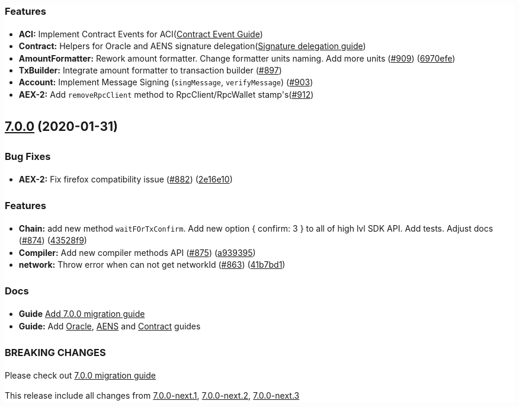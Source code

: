 ### Features

* **ACI:** Implement Contract Events for ACI([Contract Event Guide](https://github.com/aeternity/aepp-sdk-js/blob/develop/docs/guides/contract-events.md))
* **Contract:** Helpers for Oracle and AENS signature delegation([Signature delegation guide](https://github.com/aeternity/aepp-sdk-js/blob/develop/docs/guides/delegate-signature-to-contract.md))
* **AmountFormatter:** Rework amount formatter. Change formatter units naming. Add more units ([#909](https://github.com/aeternity/aepp-sdk-js/issues/909)) ([6970efe](https://github.com/aeternity/aepp-sdk-js/commit/6970efe))
* **TxBuilder:** Integrate amount formatter to transaction builder ([#897](https://github.com/aeternity/aepp-sdk-js/pull/897))
* **Account:** Implement Message Signing (`singMessage`, `verifyMessage`) ([#903](https://github.com/aeternity/aepp-sdk-js/pull/903))
* **AEX-2:** Add `removeRpcClient` method to RpcClient/RpcWallet stamp's([#912](https://github.com/aeternity/aepp-sdk-js/pull/912))

## [7.0.0](https://github.com/aeternity/aepp-sdk-js/compare/7.0.0-next.3...7.0.0) (2020-01-31)

### Bug Fixes

* **AEX-2:** Fix firefox compatibility issue ([#882](https://github.com/aeternity/aepp-sdk-js/issues/882)) ([2e16e10](https://github.com/aeternity/aepp-sdk-js/commit/2e16e10))

### Features

* **Chain:** add new method `waitFOrTxConfirm`. Add new option { confirm: 3 } to all of high lvl SDK API. Add tests. Adjust docs ([#874](https://github.com/aeternity/aepp-sdk-js/issues/874)) ([43528f9](https://github.com/aeternity/aepp-sdk-js/commit/43528f9))
* **Compiler:** Add new compiler methods API ([#875](https://github.com/aeternity/aepp-sdk-js/issues/875)) ([a939395](https://github.com/aeternity/aepp-sdk-js/commit/a939395))
* **network:** Throw error when can not get networkId ([#863](https://github.com/aeternity/aepp-sdk-js/issues/863)) ([41b7bd1](https://github.com/aeternity/aepp-sdk-js/commit/41b7bd1))

### Docs

* **Guide** [Add 7.0.0 migration guide](https://github.com/aeternity/aepp-sdk-js/blob/develop/docs/guides/migration/7.0.0.md)
* **Guide:** Add [Oracle](https://github.com/aeternity/aepp-sdk-js/blob/develop/docs/guides/oracle-usage.md), [AENS](https://github.com/aeternity/aepp-sdk-js/blob/develop/docs/guides/aens-usage.md) and [Contract](https://github.com/aeternity/aepp-sdk-js/blob/develop/docs/guides/contract-aci-usage.md) guides

### BREAKING CHANGES

Please check out [7.0.0 migration guide](https://github.com/aeternity/aepp-sdk-js/blob/develop/docs/guides/migration/7.0.0.md)

This release include all changes from [7.0.0-next.1](https://github.com/aeternity/aepp-sdk-js/releases/tag/7.0.0-next.1), [7.0.0-next.2](https://github.com/aeternity/aepp-sdk-js/releases/tag/7.0.0-next.2), [7.0.0-next.3](https://github.com/aeternity/aepp-sdk-js/releases/tag/7.0.0-next.3)
